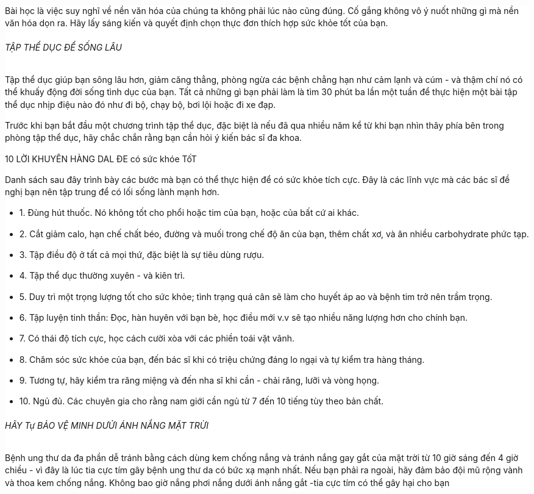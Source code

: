 Bài học là việc suy nghĩ về nền văn hóa của chúng ta không phải lúc nào
cũng đúng. Cố gắng không vô ý nuốt những gì mà nền văn hóa dọn ra. Hãy
lấy sáng kiến và quyết định chọn thực đơn thích hợp sức khỏe tốt của
bạn.

###### TẬP THỂ DỤC ĐỂ SỐNG LÂU

Tập thể dục giúp bạn sông lâu hơn, giảm căng thẳng, phòng ngừa các bệnh
chẳng hạn như cảm lạnh và cúm - và thậm chí nó có thể khuấy động đời
sống tình dục của bạn. Tất cả những gì bạn phải làm là tìm 30 phút ba
lần một tuần để thực hiện một bài tập thể dục nhịp điệu nào đó như đi
bộ, chạy bộ, bơi lội hoặc đi xe đạp.

Trước khi bạn bắt đầu một chương trình tập thể dục, đặc biệt là nếu đã
qua nhiều năm kể từ khi bạn nhìn thây phía bên trong phòng tập thể dục,
hãy chắc chắn rằng bạn cần hỏi ý kiến bác sĩ đa khoa.

10 LỜI KHUYÊN HÀNG DAL ĐE có sức khóe TốT

Danh sách sau đây trình bày các bước mà bạn có thể thực hiện để có sức
khỏe tích cực. Đây là các lĩnh vực mà các bác sĩ đề nghị bạn nên tập
trung để có lối sống lành mạnh hơn.

-   1\. Đùng hút thuốc. Nó không tốt cho phổi hoặc tim của bạn, hoặc của
    bất cứ ai khác.

-   2\. Cắt giảm calo, hạn chế chất béo, đường và muối trong chế độ ăn
    của bạn, thêm chất xơ, và ăn nhiều carbohydrate phức tạp.

-   3\. Tập điều độ ở tất cả mọi thứ, đặc biệt là sự tiêu dùng rượu.

-   4\. Tập thể dục thường xuyên - và kiên trì.

-   5\. Duy trì một trọng lượng tốt cho sức khỏe; tình trạng quá cân sẽ
    làm cho huyết áp ao và bệnh tim trở nên trầm trọng.

-   6\. Tập luyện tinh thần: Đọc, hàn huyên với bạn bè, học điều mới v.v
    sẽ tạo nhiều năng lượng hơn cho chính bạn.

-   7\. Có thái độ tích cực, học cách cười xòa với các phiền toái vặt
    vãnh.

-   8\. Chăm sóc sức khỏe của bạn, đến bác sĩ khi có triệu chứng đáng lo
    ngại và tự kiểm tra hàng tháng.

-   9\. Tương tự, hãy kiểm tra răng miệng và đến nha sĩ khi cần - chải
    răng, lưỡi và vòng họng.

-   10\. Ngủ đủ. Các chuyên gia cho rằng nam giới cần ngủ từ 7 đến 10
    tiếng tùy theo bản chất.

###### HÃY Tự BẢO VỆ MINH DƯỬI ÁNH NẮNG MẶT TRỪI

Bệnh ung thư da đa phần dễ tránh bằng cách dùng kem chống nắng và tránh
nắng gay gắt của mặt trời từ 10 giờ sáng đến 4 giờ chiều - vì đây là lúc
tia cực tím gây bệnh ung thư da có bức xạ mạnh nhất. Nếu bạn phải ra
ngoài, hãy đảm bảo đội mũ rộng vành và thoa kem chống nắng. Không bao
giờ nắng phơi nắng dưới ánh nắng gắt -tia cực tím có thể gây hại cho bạn
